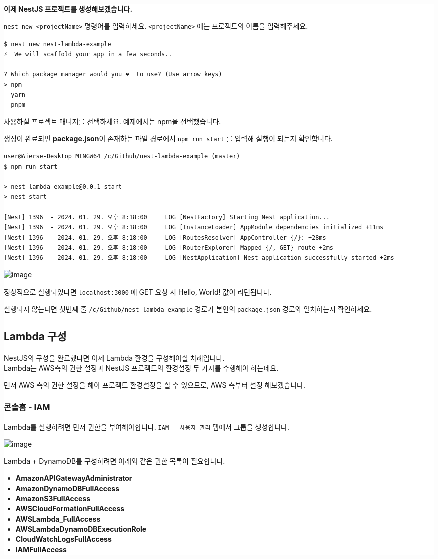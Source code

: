 **이제 NestJS 프로젝트를 생성해보겠습니다.**

`nest new <projectName>` 명령어를 입력하세요. `<projectName>` 에는 프로젝트의 이름을 입력해주세요.

```
$ nest new nest-lambda-example
⚡  We will scaffold your app in a few seconds..

? Which package manager would you ❤️  to use? (Use arrow keys)
> npm
  yarn
  pnpm
```

사용하실 프로젝트 매니저를 선택하세요. 예제에서는 npm을 선택했습니다.

생성이 완료되면 **package.json**이 존재하는 파일 경로에서 `npm run start` 를 입력해 실행이 되는지 확인합니다.

```
user@Aierse-Desktop MINGW64 /c/Github/nest-lambda-example (master)
$ npm run start

> nest-lambda-example@0.0.1 start
> nest start

[Nest] 1396  - 2024. 01. 29. 오후 8:18:00     LOG [NestFactory] Starting Nest application...
[Nest] 1396  - 2024. 01. 29. 오후 8:18:00     LOG [InstanceLoader] AppModule dependencies initialized +11ms
[Nest] 1396  - 2024. 01. 29. 오후 8:18:00     LOG [RoutesResolver] AppController {/}: +28ms
[Nest] 1396  - 2024. 01. 29. 오후 8:18:00     LOG [RouterExplorer] Mapped {/, GET} route +2ms
[Nest] 1396  - 2024. 01. 29. 오후 8:18:00     LOG [NestApplication] Nest application successfully started +2ms
```

![image](https://github.com/Aierse/Aierse/assets/68111814/bb325d3f-6f12-4b6e-90cb-9f10b41cdd77)

정상적으로 실행되었다면 `localhost:3000` 에 GET 요청 시 Hello, World! 값이 리턴됩니다.

실행되지 않는다면 첫번째 줄 `/c/Github/nest-lambda-example` 경로가 본인의 `package.json` 경로와 일치하는지 확인하세요.

## Lambda 구성

NestJS의 구성을 완료했다면 이제 Lambda 환경을 구성해야할 차례입니다.  
Lambda는 AWS측의 권한 설정과 NestJS 프로젝트의 환경설정 두 가지를 수행해야 하는데요.

먼저 AWS 측의 권한 설정을 해야 프로젝트 환경설정을 할 수 있으므로, AWS 측부터 설정 해보겠습니다.

### 콘솔홈 - IAM

Lambda를 실행하려면 먼저 권한을 부여해야합니다. `IAM - 사용자 관리` 탭에서 그룹을 생성합니다.

![image](https://github.com/Aierse/Aierse/assets/68111814/a75d24d1-5e6e-489c-9db6-130b0f356c2e)

Lambda + DynamoDB를 구성하려면 아래와 같은 권한 목록이 필요합니다.

- **AmazonAPIGatewayAdministrator**
- **AmazonDynamoDBFullAccess**
- **AmazonS3FullAccess**
- **AWSCloudFormationFullAccess**
- **AWSLambda_FullAccess**
- **AWSLambdaDynamoDBExecutionRole**
- **CloudWatchLogsFullAccess**
- **IAMFullAccess**
